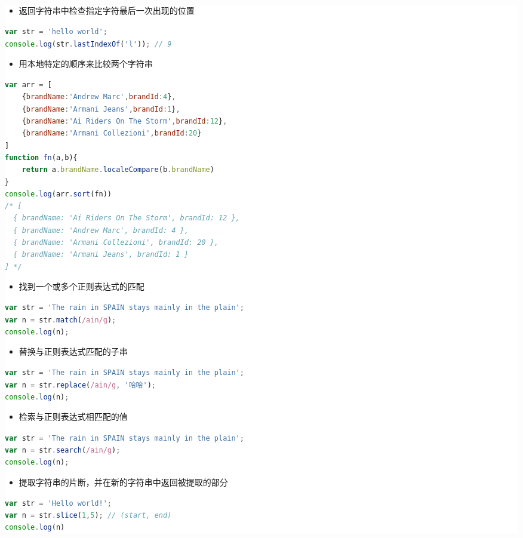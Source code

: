 * 返回字符串中检查指定字符最后一次出现的位置

```js
var str = 'hello world';
console.log(str.lastIndexOf('l')); // 9
```

* 用本地特定的顺序来比较两个字符串

```js
var arr = [
    {brandName:'Andrew Marc',brandId:4},
    {brandName:'Armani Jeans',brandId:1},
    {brandName:'Ai Riders On The Storm',brandId:12},
    {brandName:'Armani Collezioni',brandId:20}
]
function fn(a,b){
    return a.brandName.localeCompare(b.brandName)
}
console.log(arr.sort(fn))
/* [
  { brandName: 'Ai Riders On The Storm', brandId: 12 },
  { brandName: 'Andrew Marc', brandId: 4 },
  { brandName: 'Armani Collezioni', brandId: 20 },
  { brandName: 'Armani Jeans', brandId: 1 }
] */
```

* 找到一个或多个正则表达式的匹配

```js
var str = 'The rain in SPAIN stays mainly in the plain';
var n = str.match(/ain/g);
console.log(n);
```

* 替换与正则表达式匹配的子串

```js
var str = 'The rain in SPAIN stays mainly in the plain';
var n = str.replace(/ain/g, '哈哈');
console.log(n);
```

* 检索与正则表达式相匹配的值

```js
var str = 'The rain in SPAIN stays mainly in the plain';
var n = str.search(/ain/g);
console.log(n);
```

* 提取字符串的片断，并在新的字符串中返回被提取的部分

```js
var str = 'Hello world!';
var n = str.slice(1,5); // (start, end)
console.log(n)
```
